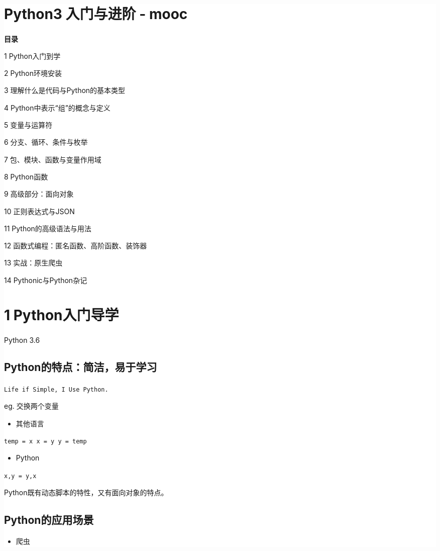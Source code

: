 # Python3 入门与进阶 - mooc

**目录**

1 Python入门到学

2 Python环境安装

3 理解什么是代码与Python的基本类型

4 Python中表示“组”的概念与定义

5 变量与运算符

6 分支、循环、条件与枚举

7 包、模块、函数与变量作用域

8 Python函数

9 高级部分：面向对象

10 正则表达式与JSON

11 Python的高级语法与用法

12 函数式编程：匿名函数、高阶函数、装饰器

13 实战：原生爬虫

14 Pythonic与Python杂记


# 1 Python入门导学

Python 3.6

## Python的特点：简洁，易于学习

`Life if Simple, I Use Python.`

eg. 交换两个变量

- 其他语言

`temp = x
x = y
y = temp`

- Python

`x,y = y,x`

Python既有动态脚本的特性，又有面向对象的特点。

## Python的应用场景

- 爬虫
